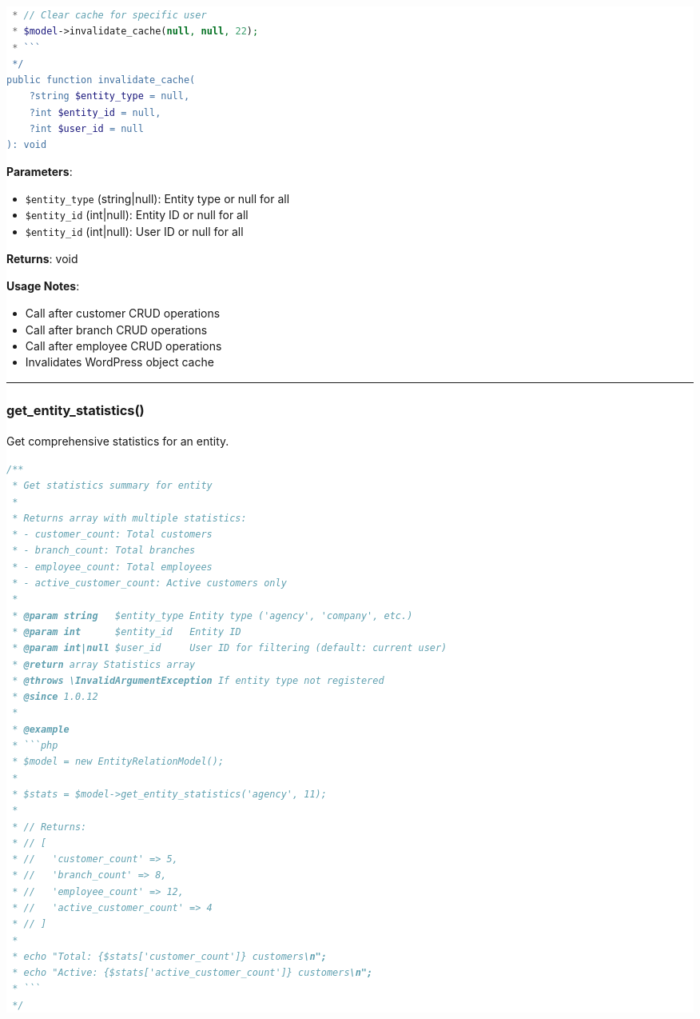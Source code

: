 ```php
 * // Clear cache for specific user
 * $model->invalidate_cache(null, null, 22);
 * ```
 */
public function invalidate_cache(
    ?string $entity_type = null,
    ?int $entity_id = null,
    ?int $user_id = null
): void
```

**Parameters**:
- `$entity_type` (string|null): Entity type or null for all
- `$entity_id` (int|null): Entity ID or null for all
- `$entity_id` (int|null): User ID or null for all

**Returns**: void

**Usage Notes**:
- Call after customer CRUD operations
- Call after branch CRUD operations
- Call after employee CRUD operations
- Invalidates WordPress object cache

---

### get_entity_statistics()

Get comprehensive statistics for an entity.

```php
/**
 * Get statistics summary for entity
 *
 * Returns array with multiple statistics:
 * - customer_count: Total customers
 * - branch_count: Total branches
 * - employee_count: Total employees
 * - active_customer_count: Active customers only
 *
 * @param string   $entity_type Entity type ('agency', 'company', etc.)
 * @param int      $entity_id   Entity ID
 * @param int|null $user_id     User ID for filtering (default: current user)
 * @return array Statistics array
 * @throws \InvalidArgumentException If entity type not registered
 * @since 1.0.12
 *
 * @example
 * ```php
 * $model = new EntityRelationModel();
 *
 * $stats = $model->get_entity_statistics('agency', 11);
 *
 * // Returns:
 * // [
 * //   'customer_count' => 5,
 * //   'branch_count' => 8,
 * //   'employee_count' => 12,
 * //   'active_customer_count' => 4
 * // ]
 *
 * echo "Total: {$stats['customer_count']} customers\n";
 * echo "Active: {$stats['active_customer_count']} customers\n";
 * ```
 */
```